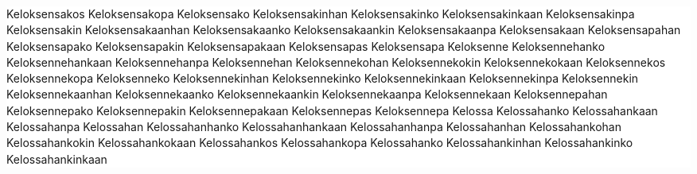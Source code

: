 Keloksensakos
Keloksensakopa
Keloksensako
Keloksensakinhan
Keloksensakinko
Keloksensakinkaan
Keloksensakinpa
Keloksensakin
Keloksensakaanhan
Keloksensakaanko
Keloksensakaankin
Keloksensakaanpa
Keloksensakaan
Keloksensapahan
Keloksensapako
Keloksensapakin
Keloksensapakaan
Keloksensapas
Keloksensapa
Keloksenne
Keloksennehanko
Keloksennehankaan
Keloksennehanpa
Keloksennehan
Keloksennekohan
Keloksennekokin
Keloksennekokaan
Keloksennekos
Keloksennekopa
Keloksenneko
Keloksennekinhan
Keloksennekinko
Keloksennekinkaan
Keloksennekinpa
Keloksennekin
Keloksennekaanhan
Keloksennekaanko
Keloksennekaankin
Keloksennekaanpa
Keloksennekaan
Keloksennepahan
Keloksennepako
Keloksennepakin
Keloksennepakaan
Keloksennepas
Keloksennepa
Kelossa
Kelossahanko
Kelossahankaan
Kelossahanpa
Kelossahan
Kelossahanhanko
Kelossahanhankaan
Kelossahanhanpa
Kelossahanhan
Kelossahankohan
Kelossahankokin
Kelossahankokaan
Kelossahankos
Kelossahankopa
Kelossahanko
Kelossahankinhan
Kelossahankinko
Kelossahankinkaan